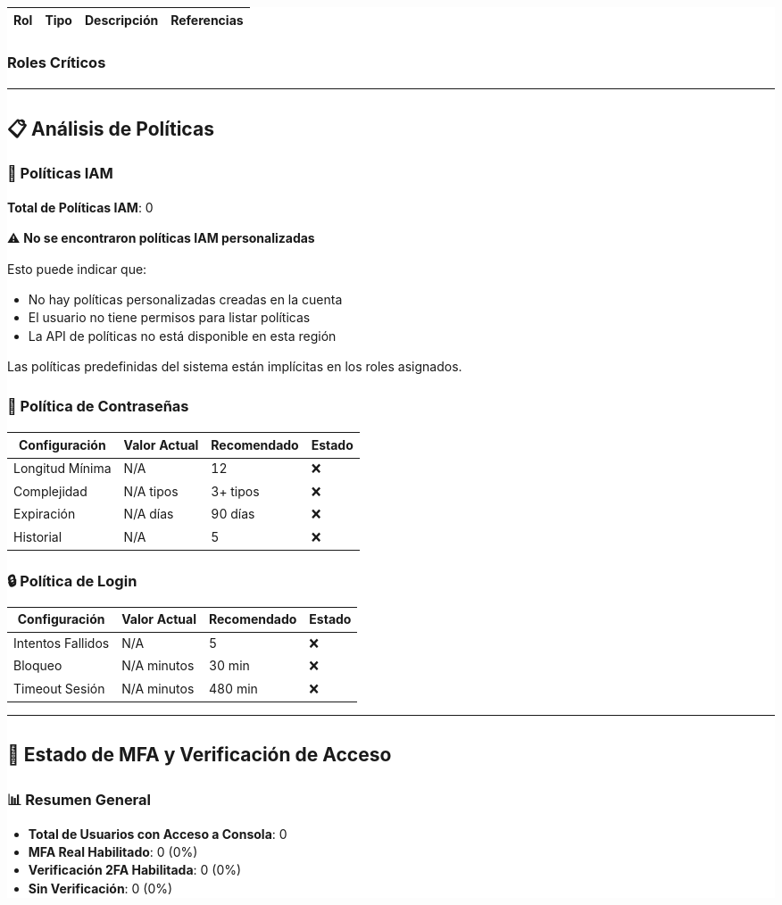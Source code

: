 | Rol | Tipo | Descripción | Referencias |
|-----|------|-------------|-------------|

###  Roles Críticos

---

## 📋 Análisis de Políticas

### 📑 Políticas IAM
        
**Total de Políticas IAM**: 0


⚠️ **No se encontraron políticas IAM personalizadas**

Esto puede indicar que:
- No hay políticas personalizadas creadas en la cuenta
- El usuario no tiene permisos para listar políticas
- La API de políticas no está disponible en esta región

Las políticas predefinidas del sistema están implícitas en los roles asignados.

### 🔐 Política de Contraseñas

| Configuración | Valor Actual | Recomendado | Estado |
|---------------|--------------|-------------|--------|
| Longitud Mínima | N/A | 12 | ❌ |
| Complejidad | N/A tipos | 3+ tipos | ❌ |
| Expiración | N/A días | 90 días | ❌ |
| Historial | N/A | 5 | ❌ |

### 🔒 Política de Login

| Configuración | Valor Actual | Recomendado | Estado |
|---------------|--------------|-------------|--------|
| Intentos Fallidos | N/A | 5 | ❌ |
| Bloqueo | N/A minutos | 30 min | ❌ |
| Timeout Sesión | N/A minutos | 480 min | ❌ |

---

## 🔐 Estado de MFA y Verificación de Acceso

### 📊 Resumen General

- **Total de Usuarios con Acceso a Consola**: 0
- **MFA Real Habilitado**: 0 (0%)
- **Verificación 2FA Habilitada**: 0 (0%)
- **Sin Verificación**: 0 (0%)
